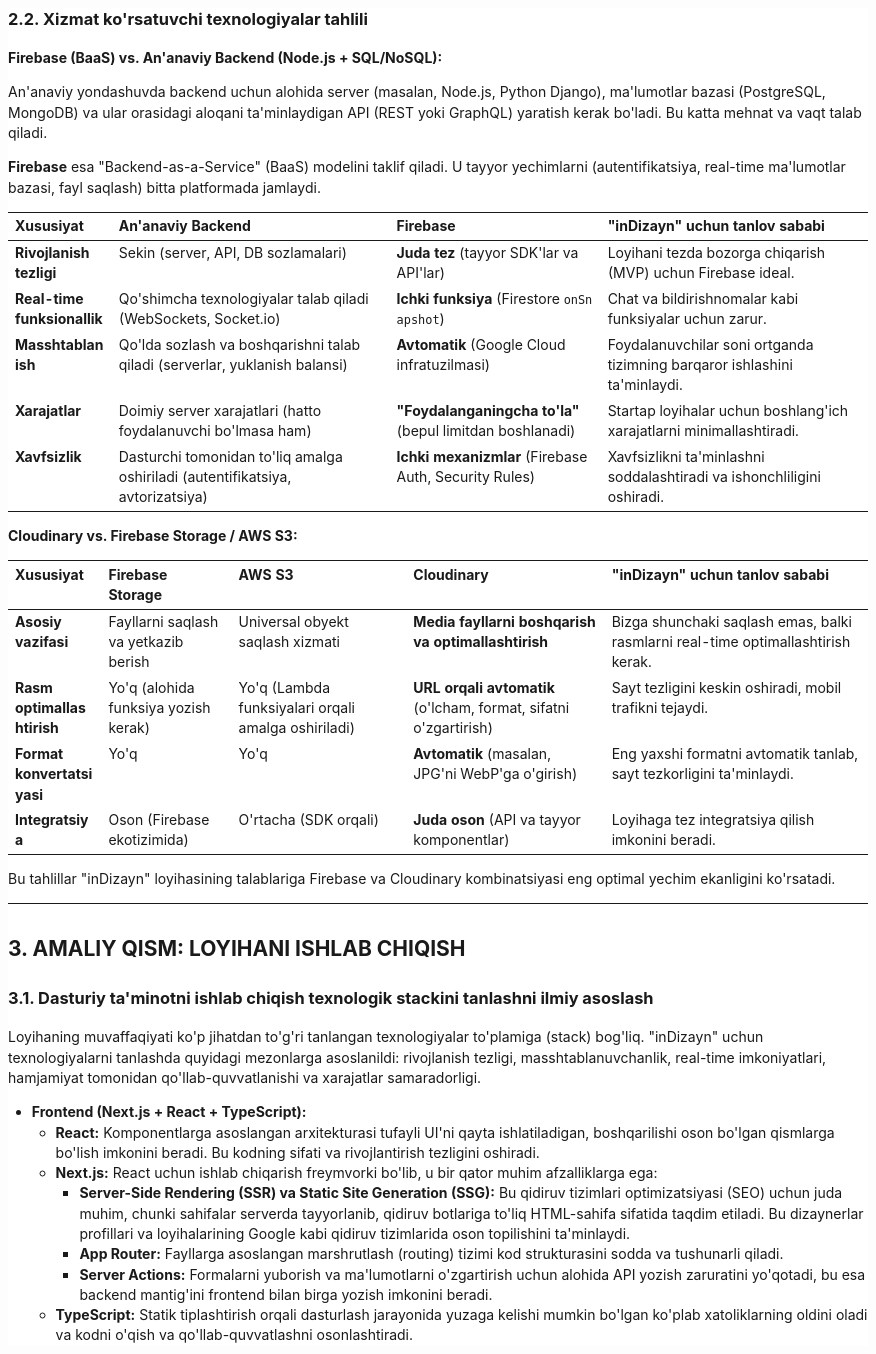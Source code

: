 ### 2.2. Xizmat ko'rsatuvchi texnologiyalar tahlili

**Firebase (BaaS) vs. An'anaviy Backend (Node.js + SQL/NoSQL):**

An'anaviy yondashuvda backend uchun alohida server (masalan, Node.js, Python Django), ma'lumotlar bazasi (PostgreSQL, MongoDB) va ular orasidagi aloqani ta'minlaydigan API (REST yoki GraphQL) yaratish kerak bo'ladi. Bu katta mehnat va vaqt talab qiladi.

**Firebase** esa "Backend-as-a-Service" (BaaS) modelini taklif qiladi. U tayyor yechimlarni (autentifikatsiya, real-time ma'lumotlar bazasi, fayl saqlash) bitta platformada jamlaydi.

| Xususiyat | An'anaviy Backend | Firebase | "inDizayn" uchun tanlov sababi |
| :--- | :--- | :--- | :--- |
| **Rivojlanish tezligi**| Sekin (server, API, DB sozlamalari) | **Juda tez** (tayyor SDK'lar va API'lar) | Loyihani tezda bozorga chiqarish (MVP) uchun Firebase ideal. |
| **Real-time funksionallik**| Qo'shimcha texnologiyalar talab qiladi (WebSockets, Socket.io) | **Ichki funksiya** (Firestore `onSnapshot`) | Chat va bildirishnomalar kabi funksiyalar uchun zarur. |
| **Masshtablanish** | Qo'lda sozlash va boshqarishni talab qiladi (serverlar, yuklanish balansi) | **Avtomatik** (Google Cloud infratuzilmasi) | Foydalanuvchilar soni ortganda tizimning barqaror ishlashini ta'minlaydi. |
| **Xarajatlar** | Doimiy server xarajatlari (hatto foydalanuvchi bo'lmasa ham) | **"Foydalanganingcha to'la"** (bepul limitdan boshlanadi)| Startap loyihalar uchun boshlang'ich xarajatlarni minimallashtiradi. |
| **Xavfsizlik** | Dasturchi tomonidan to'liq amalga oshiriladi (autentifikatsiya, avtorizatsiya) | **Ichki mexanizmlar** (Firebase Auth, Security Rules) | Xavfsizlikni ta'minlashni soddalashtiradi va ishonchliligini oshiradi. |

**Cloudinary vs. Firebase Storage / AWS S3:**

| Xususiyat | Firebase Storage | AWS S3 | Cloudinary | "inDizayn" uchun tanlov sababi |
| :--- | :--- | :--- | :--- | :--- |
| **Asosiy vazifasi** | Fayllarni saqlash va yetkazib berish | Universal obyekt saqlash xizmati | **Media fayllarni boshqarish va optimallashtirish** | Bizga shunchaki saqlash emas, balki rasmlarni real-time optimallashtirish kerak. |
| **Rasm optimallashtirish**| Yo'q (alohida funksiya yozish kerak) | Yo'q (Lambda funksiyalari orqali amalga oshiriladi) | **URL orqali avtomatik** (o'lcham, format, sifatni o'zgartirish) | Sayt tezligini keskin oshiradi, mobil trafikni tejaydi. |
| **Format konvertatsiyasi**| Yo'q | Yo'q | **Avtomatik** (masalan, JPG'ni WebP'ga o'girish)| Eng yaxshi formatni avtomatik tanlab, sayt tezkorligini ta'minlaydi. |
| **Integratsiya** | Oson (Firebase ekotizimida) | O'rtacha (SDK orqali) | **Juda oson** (API va tayyor komponentlar) | Loyihaga tez integratsiya qilish imkonini beradi. |

Bu tahlillar "inDizayn" loyihasining talablariga Firebase va Cloudinary kombinatsiyasi eng optimal yechim ekanligini ko'rsatadi.

---

## 3. AMALIY QISM: LOYIHANI ISHLAB CHIQISH

### 3.1. Dasturiy ta'minotni ishlab chiqish texnologik stackini tanlashni ilmiy asoslash

Loyihaning muvaffaqiyati ko'p jihatdan to'g'ri tanlangan texnologiyalar to'plamiga (stack) bog'liq. "inDizayn" uchun texnologiyalarni tanlashda quyidagi mezonlarga asoslanildi: rivojlanish tezligi, masshtablanuvchanlik, real-time imkoniyatlari, hamjamiyat tomonidan qo'llab-quvvatlanishi va xarajatlar samaradorligi.

*   **Frontend (Next.js + React + TypeScript):**
    *   **React:** Komponentlarga asoslangan arxitekturasi tufayli UI'ni qayta ishlatiladigan, boshqarilishi oson bo'lgan qismlarga bo'lish imkonini beradi. Bu kodning sifati va rivojlantirish tezligini oshiradi.
    *   **Next.js:** React uchun ishlab chiqarish freymvorki bo'lib, u bir qator muhim afzalliklarga ega:
        *   **Server-Side Rendering (SSR) va Static Site Generation (SSG):** Bu qidiruv tizimlari optimizatsiyasi (SEO) uchun juda muhim, chunki sahifalar serverda tayyorlanib, qidiruv botlariga to'liq HTML-sahifa sifatida taqdim etiladi. Bu dizaynerlar profillari va loyihalarining Google kabi qidiruv tizimlarida oson topilishini ta'minlaydi.
        *   **App Router:** Fayllarga asoslangan marshrutlash (routing) tizimi kod strukturasini sodda va tushunarli qiladi.
        *   **Server Actions:** Formalarni yuborish va ma'lumotlarni o'zgartirish uchun alohida API yozish zaruratini yo'qotadi, bu esa backend mantig'ini frontend bilan birga yozish imkonini beradi.
    *   **TypeScript:** Statik tiplashtirish orqali dasturlash jarayonida yuzaga kelishi mumkin bo'lgan ko'plab xatoliklarning oldini oladi va kodni o'qish va qo'llab-quvvatlashni osonlashtiradi.
